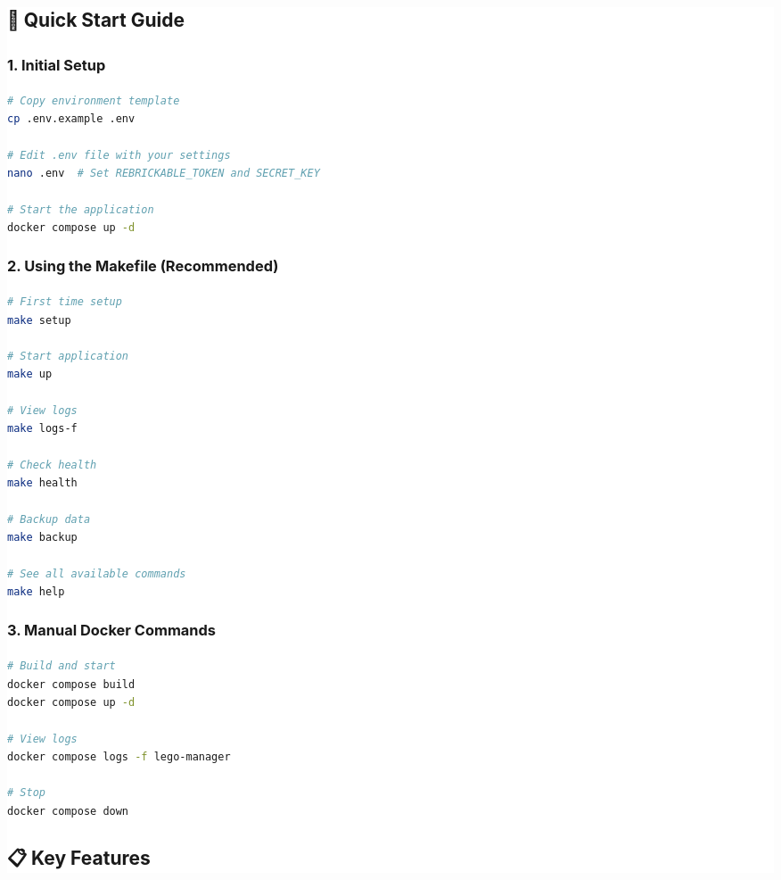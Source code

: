 ## 🚀 Quick Start Guide

### 1. **Initial Setup**
```bash
# Copy environment template
cp .env.example .env

# Edit .env file with your settings
nano .env  # Set REBRICKABLE_TOKEN and SECRET_KEY

# Start the application
docker compose up -d
```

### 2. **Using the Makefile (Recommended)**
```bash
# First time setup
make setup

# Start application
make up

# View logs
make logs-f

# Check health
make health

# Backup data
make backup

# See all available commands
make help
```

### 3. **Manual Docker Commands**
```bash
# Build and start
docker compose build
docker compose up -d

# View logs
docker compose logs -f lego-manager

# Stop
docker compose down
```

## 📋 Key Features
